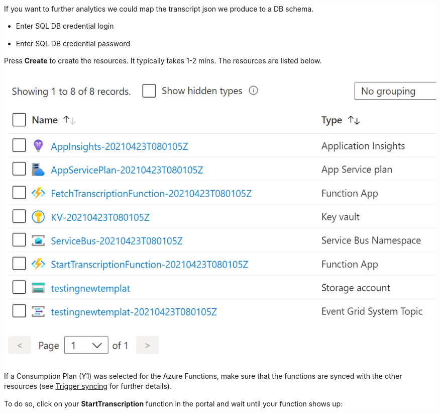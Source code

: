 If you want to further analytics we could map the transcript json we produce to a DB schema. 

* Enter SQL DB credential login

* Enter SQL DB credential password


Press **Create** to create the resources. It typically takes 1-2 mins. The resources
are listed below.

![resources](../common/images/image013.png)

If a Consumption Plan (Y1) was selected for the Azure Functions, make sure that the functions are synced with the other resources (see [Trigger syncing](https://docs.microsoft.com/azure/azure-functions/functions-deployment-technologies#trigger-syncing) for further details).

To do so, click on your **StartTranscription** function in the portal and wait until your function shows up:
